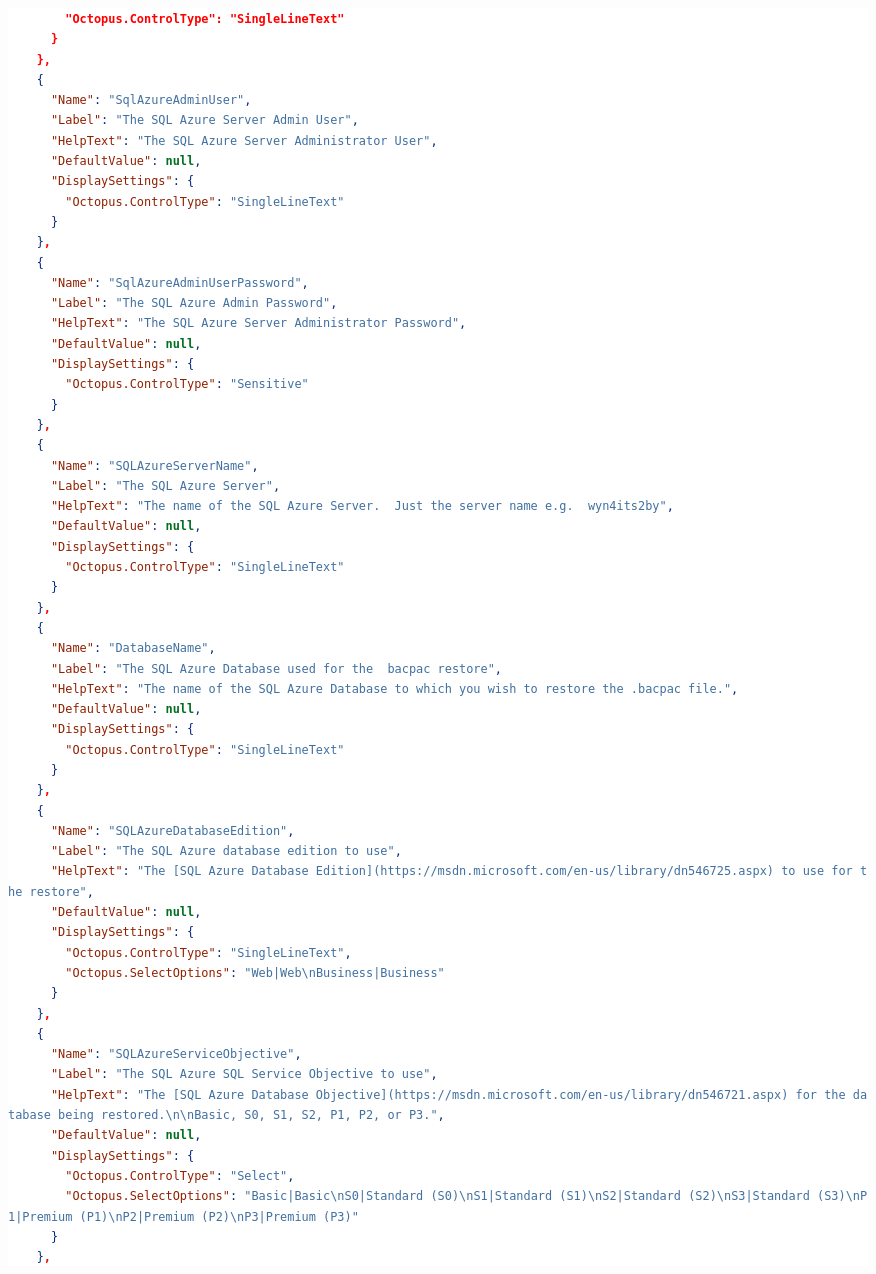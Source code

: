 ```json
        "Octopus.ControlType": "SingleLineText"
      }
    },
    {
      "Name": "SqlAzureAdminUser",
      "Label": "The SQL Azure Server Admin User",
      "HelpText": "The SQL Azure Server Administrator User",
      "DefaultValue": null,
      "DisplaySettings": {
        "Octopus.ControlType": "SingleLineText"
      }
    },
    {
      "Name": "SqlAzureAdminUserPassword",
      "Label": "The SQL Azure Admin Password",
      "HelpText": "The SQL Azure Server Administrator Password",
      "DefaultValue": null,
      "DisplaySettings": {
        "Octopus.ControlType": "Sensitive"
      }
    },
    {
      "Name": "SQLAzureServerName",
      "Label": "The SQL Azure Server",
      "HelpText": "The name of the SQL Azure Server.  Just the server name e.g.  wyn4its2by",
      "DefaultValue": null,
      "DisplaySettings": {
        "Octopus.ControlType": "SingleLineText"
      }
    },
    {
      "Name": "DatabaseName",
      "Label": "The SQL Azure Database used for the  bacpac restore",
      "HelpText": "The name of the SQL Azure Database to which you wish to restore the .bacpac file.",
      "DefaultValue": null,
      "DisplaySettings": {
        "Octopus.ControlType": "SingleLineText"
      }
    },
    {
      "Name": "SQLAzureDatabaseEdition",
      "Label": "The SQL Azure database edition to use",
      "HelpText": "The [SQL Azure Database Edition](https://msdn.microsoft.com/en-us/library/dn546725.aspx) to use for the restore",
      "DefaultValue": null,
      "DisplaySettings": {
        "Octopus.ControlType": "SingleLineText",
        "Octopus.SelectOptions": "Web|Web\nBusiness|Business"
      }
    },
    {
      "Name": "SQLAzureServiceObjective",
      "Label": "The SQL Azure SQL Service Objective to use",
      "HelpText": "The [SQL Azure Database Objective](https://msdn.microsoft.com/en-us/library/dn546721.aspx) for the database being restored.\n\nBasic, S0, S1, S2, P1, P2, or P3.",
      "DefaultValue": null,
      "DisplaySettings": {
        "Octopus.ControlType": "Select",
        "Octopus.SelectOptions": "Basic|Basic\nS0|Standard (S0)\nS1|Standard (S1)\nS2|Standard (S2)\nS3|Standard (S3)\nP1|Premium (P1)\nP2|Premium (P2)\nP3|Premium (P3)"
      }
    },
```